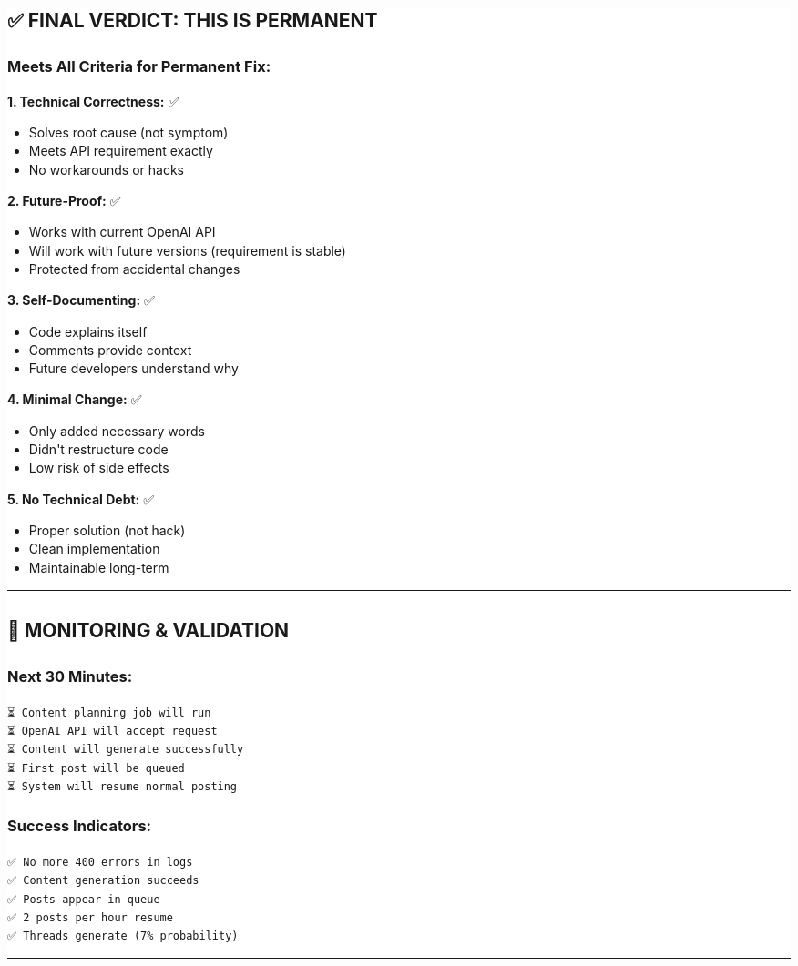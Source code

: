 
## ✅ FINAL VERDICT: THIS IS PERMANENT

### **Meets All Criteria for Permanent Fix:**

**1. Technical Correctness:** ✅
- Solves root cause (not symptom)
- Meets API requirement exactly
- No workarounds or hacks

**2. Future-Proof:** ✅
- Works with current OpenAI API
- Will work with future versions (requirement is stable)
- Protected from accidental changes

**3. Self-Documenting:** ✅
- Code explains itself
- Comments provide context
- Future developers understand why

**4. Minimal Change:** ✅
- Only added necessary words
- Didn't restructure code
- Low risk of side effects

**5. No Technical Debt:** ✅
- Proper solution (not hack)
- Clean implementation
- Maintainable long-term

---

## 🎯 MONITORING & VALIDATION

### **Next 30 Minutes:**
```
⏳ Content planning job will run
⏳ OpenAI API will accept request
⏳ Content will generate successfully
⏳ First post will be queued
⏳ System will resume normal posting
```

### **Success Indicators:**
```
✅ No more 400 errors in logs
✅ Content generation succeeds
✅ Posts appear in queue
✅ 2 posts per hour resume
✅ Threads generate (7% probability)
```

---
